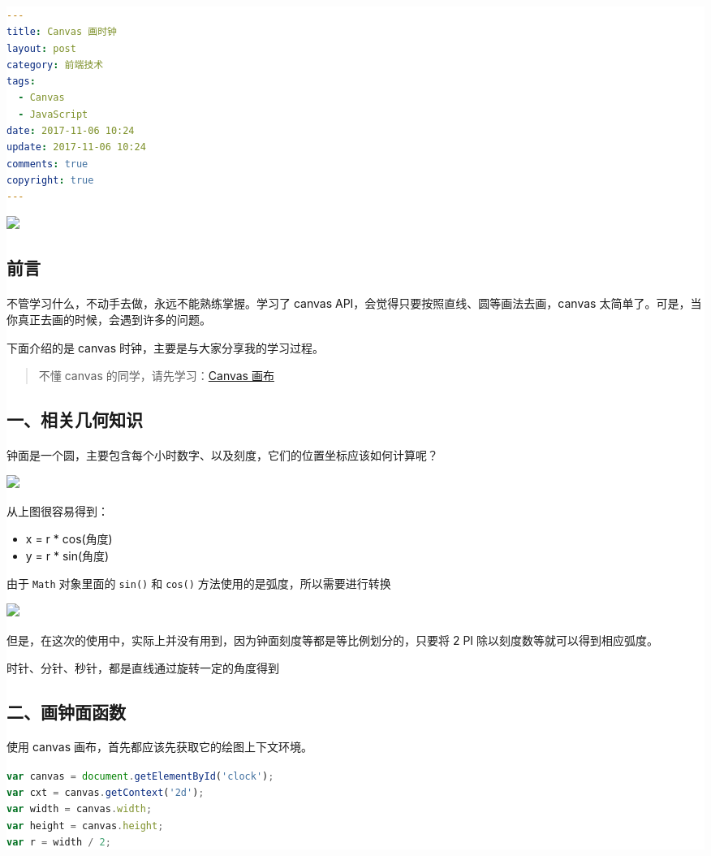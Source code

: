 ```yaml
---
title: Canvas 画时钟
layout: post
category: 前端技术
tags:
  - Canvas
  - JavaScript
date: 2017-11-06 10:24
update: 2017-11-06 10:24
comments: true
copyright: true
---
```


![](http://upload-images.jianshu.io/upload_images/7295449-0b71f1c1a9625a0a.png?imageMogr2/auto-orient/strip%7CimageView2/2/w/1240)

## 前言
不管学习什么，不动手去做，永远不能熟练掌握。学习了 canvas API，会觉得只要按照直线、圆等画法去画，canvas 太简单了。可是，当你真正去画的时候，会遇到许多的问题。

下面介绍的是 canvas 时钟，主要是与大家分享我的学习过程。

> 不懂 canvas 的同学，请先学习：[Canvas 画布](http://www.jianshu.com/p/587381056df4)



## 一、相关几何知识
钟面是一个圆，主要包含每个小时数字、以及刻度，它们的位置坐标应该如何计算呢？


![](http://upload-images.jianshu.io/upload_images/7295449-44ac3e997d2266ea.png?imageMogr2/auto-orient/strip%7CimageView2/2/w/1240)


从上图很容易得到：
- x = r * cos(角度)
- y = r * sin(角度)

由于 `Math` 对象里面的 `sin()` 和 `cos()` 方法使用的是弧度，所以需要进行转换

![](http://upload-images.jianshu.io/upload_images/7295449-568575d3788690f3.png?imageMogr2/auto-orient/strip%7CimageView2/2/w/1240)

但是，在这次的使用中，实际上并没有用到，因为钟面刻度等都是等比例划分的，只要将 2 PI 除以刻度数等就可以得到相应弧度。

时针、分针、秒针，都是直线通过旋转一定的角度得到


## 二、画钟面函数
使用 canvas 画布，首先都应该先获取它的绘图上下文环境。
```javascript
var canvas = document.getElementById('clock');
var cxt = canvas.getContext('2d');
var width = canvas.width;
var height = canvas.height;
var r = width / 2;
```
